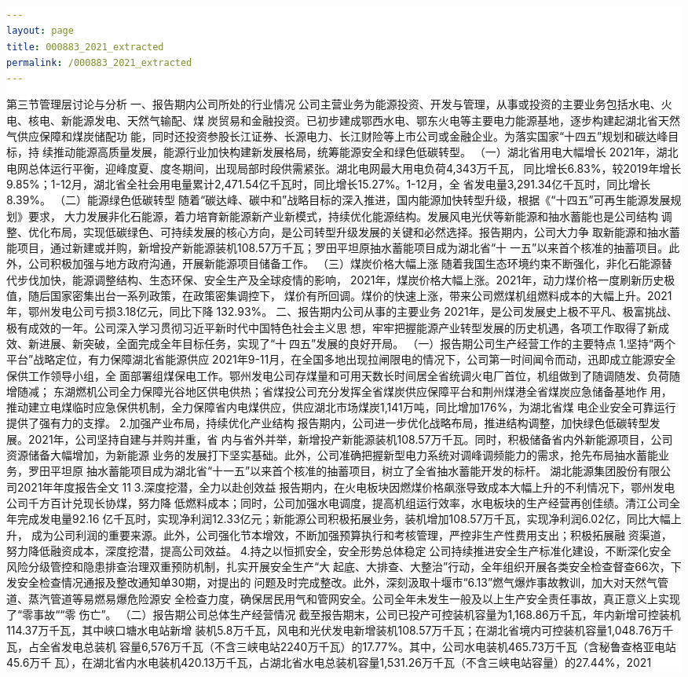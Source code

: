 ```yaml
---
layout: page
title: 000883_2021_extracted
permalink: /000883_2021_extracted
---
```


第三节管理层讨论与分析
一、报告期内公司所处的行业情况
公司主营业务为能源投资、开发与管理，从事或投资的主要业务包括水电、火电、核电、新能源发电、天然气输配、煤
炭贸易和金融投资。已初步建成鄂西水电、鄂东火电等主要电力能源基地，逐步构建起湖北省天然气供应保障和煤炭储配功
能，同时还投资参股长江证券、长源电力、长江财险等上市公司或金融企业。为落实国家“十四五”规划和碳达峰目标，持
续推动能源高质量发展，能源行业加快构建新发展格局，统筹能源安全和绿色低碳转型。
（一）湖北省用电大幅增长
2021年，湖北电网总体运行平衡，迎峰度夏、度冬期间，出现局部时段供需紧张。湖北电网最大用电负荷4,343万千瓦，
同比增长6.83%，较2019年增长9.85%；1-12月，湖北省全社会用电量累计2,471.54亿千瓦时，同比增长15.27%。1-12月，全
省发电量3,291.34亿千瓦时，同比增长8.39%。
（二）能源绿色低碳转型
随着“碳达峰、碳中和”战略目标的深入推进，国内能源加快转型升级，根据《“十四五”可再生能源发展规划》要求，
大力发展非化石能源，着力培育新能源新产业新模式，持续优化能源结构。发展风电光伏等新能源和抽水蓄能也是公司结构
调整、优化布局，实现低碳绿色、可持续发展的核心方向，是公司转型升级发展的关键和必然选择。报告期内，公司大力争
取新能源和抽水蓄能项目，通过新建或并购，新增投产新能源装机108.57万千瓦；罗田平坦原抽水蓄能项目成为湖北省“十
一五”以来首个核准的抽蓄项目。此外，公司积极加强与地方政府沟通，开展新能源项目储备工作。
（三）煤炭价格大幅上涨
随着我国生态环境约束不断强化，非化石能源替代步伐加快，能源调整结构、生态环保、安全生产及全球疫情的影响，
2021年，煤炭价格大幅上涨。2021年，动力煤价格一度刷新历史极值，随后国家密集出台一系列政策，在政策密集调控下，
煤价有所回调。煤价的快速上涨，带来公司燃煤机组燃料成本的大幅上升。2021年，鄂州发电公司亏损3.18亿元，同比下降
132.93%。
二、报告期内公司从事的主要业务
2021年，是公司发展史上极不平凡、极富挑战、极有成效的一年。公司深入学习贯彻习近平新时代中国特色社会主义思
想，牢牢把握能源产业转型发展的历史机遇，各项工作取得了新成效、新进展、新突破，全面完成全年目标任务，实现了“十
四五”发展的良好开局。
（一）报告期公司生产经营工作的主要特点
1.坚持“两个平台”战略定位，有力保障湖北省能源供应
2021年9-11月，在全国多地出现拉闸限电的情况下，公司第一时间闻令而动，迅即成立能源安全保供工作领导小组，全
面部署组煤保电工作。鄂州发电公司存煤量和可用天数长时间居全省统调火电厂首位，机组做到了随调随发、负荷随增随减；
东湖燃机公司全力保障光谷地区供电供热；省煤投公司充分发挥全省煤炭供应保障平台和荆州煤港全省煤炭应急储备基地作
用，推动建立电煤临时应急保供机制，全力保障省内电煤供应，供应湖北市场煤炭1,141万吨，同比增加176%，为湖北省煤
电企业安全可靠运行提供了强有力的支撑。
2.加强产业布局，持续优化产业结构
报告期内，公司进一步优化战略布局，推进结构调整，加快绿色低碳转型发展。2021年，公司坚持自建与并购并重，省
内与省外并举，新增投产新能源装机108.57万千瓦。同时，积极储备省内外新能源项目，公司资源储备大幅增加，为新能源
业务的发展打下坚实基础。此外，公司准确把握新型电力系统对调峰调频能力的需求，抢先布局抽水蓄能业务，罗田平坦原
抽水蓄能项目成为湖北省“十一五”以来首个核准的抽蓄项目，树立了全省抽水蓄能开发的标杆。
湖北能源集团股份有限公司2021年年度报告全文
11
3.深度挖潜，全力以赴创效益
报告期内，在火电板块因燃煤价格飙涨导致成本大幅上升的不利情况下，鄂州发电公司千方百计兑现长协煤，努力降
低燃料成本；同时，公司加强水电调度，提高机组运行效率，水电板块的生产经营再创佳绩。清江公司全年完成发电量92.16
亿千瓦时，实现净利润12.33亿元；新能源公司积极拓展业务，装机增加108.57万千瓦，实现净利润6.02亿，同比大幅上升，
成为公司利润的重要来源。此外，公司强化节本增效，不断加强预算执行和考核管理，严控非生产性费用支出；积极拓展融
资渠道，努力降低融资成本，深度挖潜，提高公司效益。
4.持之以恒抓安全，安全形势总体稳定
公司持续推进安全生产标准化建设，不断深化安全风险分级管控和隐患排查治理双重预防机制，扎实开展安全生产“大
起底、大排查、大整治”行动，全年组织开展各类安全检查督查66次，下发安全检查情况通报及整改通知单30期，对提出的
问题及时完成整改。此外，深刻汲取十堰市“6.13”燃气爆炸事故教训，加大对天然气管道、蒸汽管道等易燃易爆危险源安
全检查力度，确保居民用气和管网安全。公司全年未发生一般及以上生产安全责任事故，真正意义上实现了“零事故““零
伤亡”。
（二）报告期公司总体生产经营情况
截至报告期末，公司已投产可控装机容量为1,168.86万千瓦，年内新增可控装机114.37万千瓦，其中峡口塘水电站新增
装机5.8万千瓦，风电和光伏发电新增装机108.57万千瓦；在湖北省境内可控装机容量1,048.76万千瓦，占全省发电总装机
容量6,576万千瓦（不含三峡电站2240万千瓦）的17.77%。其中，公司水电装机465.73万千瓦（含秘鲁查格亚电站45.6万千
瓦），在湖北省内水电装机420.13万千瓦，占湖北省水电总装机容量1,531.26万千瓦（不含三峡电站容量）的27.44%，2021